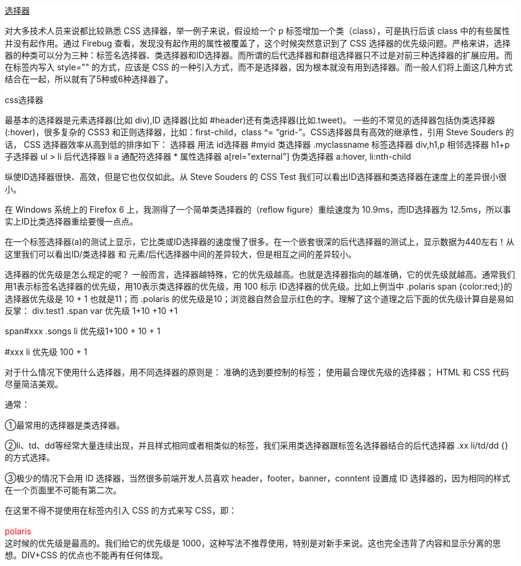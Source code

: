 [选择器](https://www.w3cschool.cn/css/css-selector.html)

对大多技术人员来说都比较熟悉 CSS 选择器，举一例子来说，假设给一个 p 标签增加一个类（class），可是执行后该 class 中的有些属性并没有起作用。通过 Firebug 查看，发现没有起作用的属性被覆盖了，这个时候突然意识到了 CSS 选择器的优先级问题。严格来讲，选择器的种类可以分为三种：标签名选择器、类选择器和ID选择器。而所谓的后代选择器和群组选择器只不过是对前三种选择器的扩展应用。而在标签内写入 style="" 的方式，应该是 CSS 的一种引入方式，而不是选择器，因为根本就没有用到选择器。而一般人们将上面这几种方式结合在一起，所以就有了5种或6种选择器了。


css选择器


最基本的选择器是元素选择器(比如 div),ID 选择器(比如 #header)还有类选择器(比如.tweet)。
一些的不常见的选择器包括伪类选择器 (:hover)，很多复杂的 CSS3 和正则选择器，比如：first-child，class ^= “grid-”。CSS选择器具有高效的继承性，引用 Steve Souders 的话， CSS 选择器效率从高到低的排序如下：
选择器	用法
id选择器	#myid
类选择器	.myclassname
标签选择器	div,h1,p
相邻选择器	h1+p
子选择器	ul > li
后代选择器	li a
通配符选择器	*
属性选择器	a[rel="external"]
伪类选择器	a:hover, li:nth-child


纵使ID选择器很快、高效，但是它也仅仅如此。从 Steve Souders 的 CSS Test 我们可以看出ID选择器和类选择器在速度上的差异很小很小。

在 Windows 系统上的 Firefox 6 上，我测得了一个简单类选择器的（reflow figure）重绘速度为 10.9ms，而ID选择器为 12.5ms，所以事实上ID比类选择器重绘要慢一点点。

在一个标签选择器(a)的测试上显示，它比类或ID选择器的速度慢了很多。在一个嵌套很深的后代选择器的测试上，显示数据为440左右！从这里我们可以看出ID/类选择器 和 元素/后代选择器中间的差异较大，但是相互之间的差异较小。


选择器的优先级是怎么规定的呢？
一般而言，选择器越特殊，它的优先级越高。也就是选择器指向的越准确，它的优先级就越高。通常我们用1表示标签名选择器的优先级，用10表示类选择器的优先级，用 100 标示 ID选择器的优先级。比如上例当中 .polaris span {color:red;}的选择器优先级是 10 + 1 也就是11；而 .polaris 的优先级是10；浏览器自然会显示红色的字。理解了这个道理之后下面的优先级计算自是易如反掌：
div.test1 .span var 优先级 1+10 +10 +1

span#xxx .songs li 优先级1+100 + 10 + 1

#xxx li 优先级 100 + 1

对于什么情况下使用什么选择器，用不同选择器的原则是：
准确的选到要控制的标签；
使用最合理优先级的选择器；
HTML 和 CSS 代码尽量简洁美观。

通常：

①最常用的选择器是类选择器。

②li、td、dd等经常大量连续出现，并且样式相同或者相类似的标签，我们采用类选择器跟标签名选择器结合的后代选择器  .xx li/td/dd {}  的方式选择。

③极少的情况下会用 ID 选择器，当然很多前端开发人员喜欢 header，footer，banner，conntent 设置成 ID 选择器的，因为相同的样式在一个页面里不可能有第二次。


在这里不得不提使用在标签内引入 CSS 的方式来写 CSS，即：

<div style="color:red">polaris</div>
这时候的优先级是最高的。我们给它的优先级是 1000，这种写法不推荐使用，特别是对新手来说。这也完全违背了内容和显示分离的思想。DIV+CSS 的优点也不能再有任何体现。
